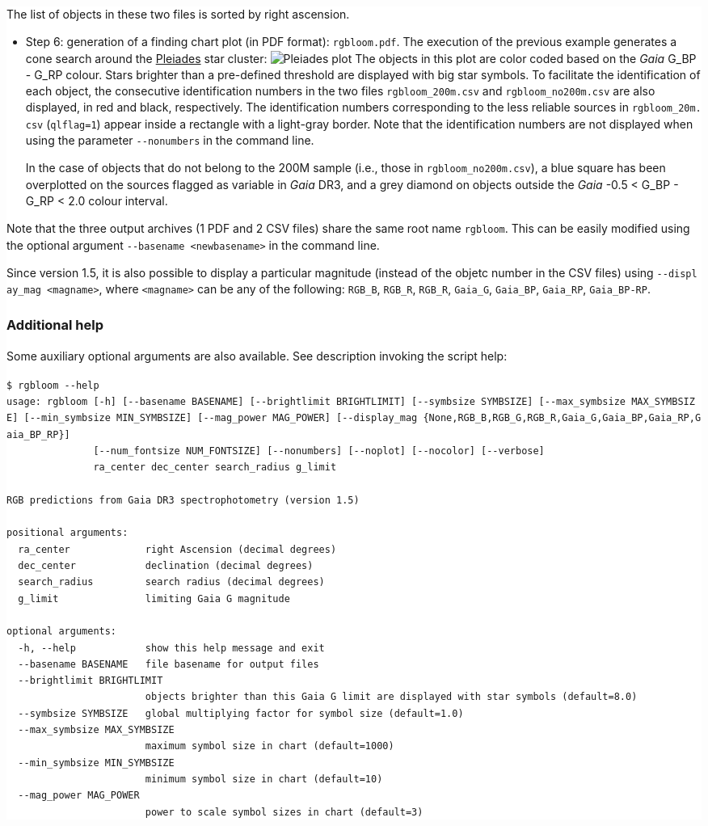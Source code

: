   The list of objects in these two files is sorted by right ascension.

- Step 6: generation of a finding chart plot (in PDF format): `rgbloom.pdf`. 
  The execution of the previous example generates a cone search around 
  the [Pleiades](https://en.wikipedia.org/wiki/Pleiades) star cluster:
  ![Pleiades plot](http://nartex.hst.ucm.es/~ncl/rgbphot/gaiaDR3/pleiades_v6.png)
  The objects in this plot are color coded based on the *Gaia* G_BP - G_RP 
  colour. Stars brighter than a pre-defined threshold are displayed 
  with big star symbols. To facilitate the identification of each object, the
  consecutive identification numbers in the two files `rgbloom_200m.csv` and
  `rgbloom_no200m.csv` are also displayed, in red
  and black, respectively. The identification numbers corresponding to the less
  reliable sources in `rgbloom_20m.csv` (`qlflag=1`) appear inside a rectangle
  with a light-gray border. Note that the identification numbers are not
  displayed when using the parameter `--nonumbers` in the command line. 

  In the case of objects that do not belong to the 200M sample (i.e., those in
  `rgbloom_no200m.csv`), a blue square
  has been overplotted on the sources flagged as variable in *Gaia* DR3, and a
  grey diamond on objects outside the *Gaia* -0.5 < G_BP - G_RP < 2.0 colour
  interval.

Note that the three output archives (1 PDF and 2 CSV files) share the same root
name `rgbloom`. This can be easily modified using the optional argument
`--basename <newbasename>` in the command line.

Since version 1.5, it is also possible to display a particular magnitude
(instead of the objetc number in the CSV files) using `--display_mag
<magname>`, where `<magname>` can be any of the following: `RGB_B`, `RGB_R`,
`RGB_R`, `Gaia_G`, `Gaia_BP`, `Gaia_RP`, `Gaia_BP-RP`.


### Additional help

Some auxiliary optional arguments are also available. See description 
invoking the script help:

```shell
$ rgbloom --help
usage: rgbloom [-h] [--basename BASENAME] [--brightlimit BRIGHTLIMIT] [--symbsize SYMBSIZE] [--max_symbsize MAX_SYMBSIZE] [--min_symbsize MIN_SYMBSIZE] [--mag_power MAG_POWER] [--display_mag {None,RGB_B,RGB_G,RGB_R,Gaia_G,Gaia_BP,Gaia_RP,Gaia_BP_RP}]
               [--num_fontsize NUM_FONTSIZE] [--nonumbers] [--noplot] [--nocolor] [--verbose]
               ra_center dec_center search_radius g_limit

RGB predictions from Gaia DR3 spectrophotometry (version 1.5)

positional arguments:
  ra_center             right Ascension (decimal degrees)
  dec_center            declination (decimal degrees)
  search_radius         search radius (decimal degrees)
  g_limit               limiting Gaia G magnitude

optional arguments:
  -h, --help            show this help message and exit
  --basename BASENAME   file basename for output files
  --brightlimit BRIGHTLIMIT
                        objects brighter than this Gaia G limit are displayed with star symbols (default=8.0)
  --symbsize SYMBSIZE   global multiplying factor for symbol size (default=1.0)
  --max_symbsize MAX_SYMBSIZE
                        maximum symbol size in chart (default=1000)
  --min_symbsize MIN_SYMBSIZE
                        minimum symbol size in chart (default=10)
  --mag_power MAG_POWER
                        power to scale symbol sizes in chart (default=3)
```